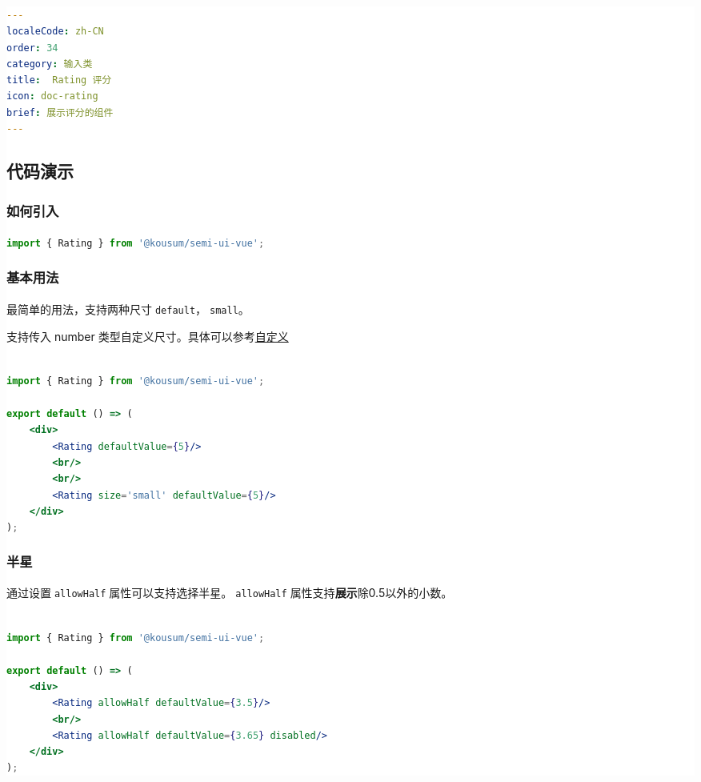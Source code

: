 ```yaml
---
localeCode: zh-CN
order: 34
category: 输入类
title:  Rating 评分
icon: doc-rating
brief: 展示评分的组件
---
```



## 代码演示

### 如何引入

```jsx import
import { Rating } from '@kousum/semi-ui-vue';
```
### 基本用法

最简单的用法，支持两种尺寸 `default`， `small`。  

支持传入 number 类型自定义尺寸。具体可以参考[自定义](#自定义)

```jsx live=true

import { Rating } from '@kousum/semi-ui-vue';

export default () => (
    <div>
        <Rating defaultValue={5}/>
        <br/>
        <br/>
        <Rating size='small' defaultValue={5}/>
    </div>
);
```

### 半星

通过设置 `allowHalf` 属性可以支持选择半星。 `allowHalf` 属性支持**展示**除0.5以外的小数。

```jsx live=true

import { Rating } from '@kousum/semi-ui-vue';

export default () => (
    <div>
        <Rating allowHalf defaultValue={3.5}/>
        <br/>
        <Rating allowHalf defaultValue={3.65} disabled/>
    </div>
);
```
